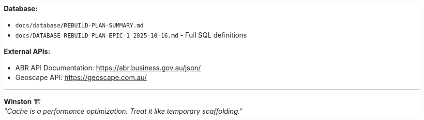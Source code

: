 **Database:**
- `docs/database/REBUILD-PLAN-SUMMARY.md`
- `docs/DATABASE-REBUILD-PLAN-EPIC-1-2025-10-16.md` - Full SQL definitions

**External APIs:**
- ABR API Documentation: https://abr.business.gov.au/json/
- Geoscape API: https://geoscape.com.au/

---

**Winston** 🏗️  
*"Cache is a performance optimization. Treat it like temporary scaffolding."*

